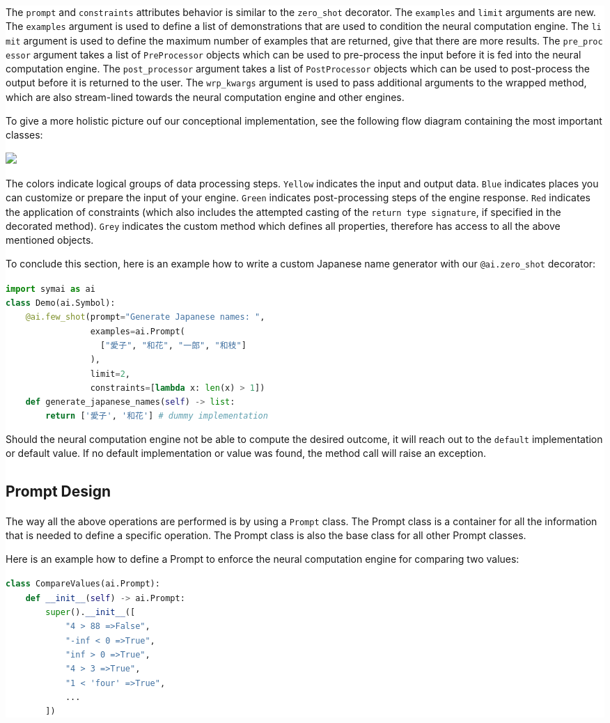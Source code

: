 The `prompt` and `constraints` attributes behavior is similar to the `zero_shot` decorator. The `examples` and `limit` arguments are new. The `examples` argument is used to define a list of demonstrations that are used to condition the neural computation engine. The `limit` argument is used to define the maximum number of examples that are returned, give that there are more results. The `pre_processor` argument takes a list of `PreProcessor` objects which can be used to pre-process the input before it is fed into the neural computation engine. The `post_processor` argument takes a list of `PostProcessor` objects which can be used to post-process the output before it is returned to the user. The `wrp_kwargs` argument is used to pass additional arguments to the wrapped method, which are also stream-lined towards the neural computation engine and other engines.

To give a more holistic picture ouf our conceptional implementation, see the following flow diagram containing the most important classes:

<img src="https://raw.githubusercontent.com/Xpitfire/symbolicai/main/assets/images/img9.png" width="600px">

The colors indicate logical groups of data processing steps. `Yellow` indicates the input and output data. `Blue` indicates places you can customize or prepare the input of your engine. `Green` indicates post-processing steps of the engine response. `Red` indicates the application of constraints (which also includes the attempted casting of the `return type signature`, if specified in the decorated method). `Grey` indicates the custom method which defines all properties, therefore has access to all the above mentioned objects.

To conclude this section, here is an example how to write a custom Japanese name generator with our `@ai.zero_shot` decorator:

```python
import symai as ai
class Demo(ai.Symbol):
    @ai.few_shot(prompt="Generate Japanese names: ",
                 examples=ai.Prompt(
                   ["愛子", "和花", "一郎", "和枝"]
                 ),
                 limit=2,
                 constraints=[lambda x: len(x) > 1])
    def generate_japanese_names(self) -> list:
        return ['愛子', '和花'] # dummy implementation
```

Should the neural computation engine not be able to compute the desired outcome, it will reach out to the `default` implementation or default value. If no default implementation or value was found, the method call will raise an exception.


## Prompt Design

The way all the above operations are performed is by using a `Prompt` class. The Prompt class is a container for all the information that is needed to define a specific operation. The Prompt class is also the base class for all other Prompt classes. 

Here is an example how to define a Prompt to enforce the neural computation engine for comparing two values:

```python
class CompareValues(ai.Prompt):
    def __init__(self) -> ai.Prompt:
        super().__init__([
            "4 > 88 =>False",
            "-inf < 0 =>True",
            "inf > 0 =>True",
            "4 > 3 =>True",
            "1 < 'four' =>True",
            ...
        ])
```
